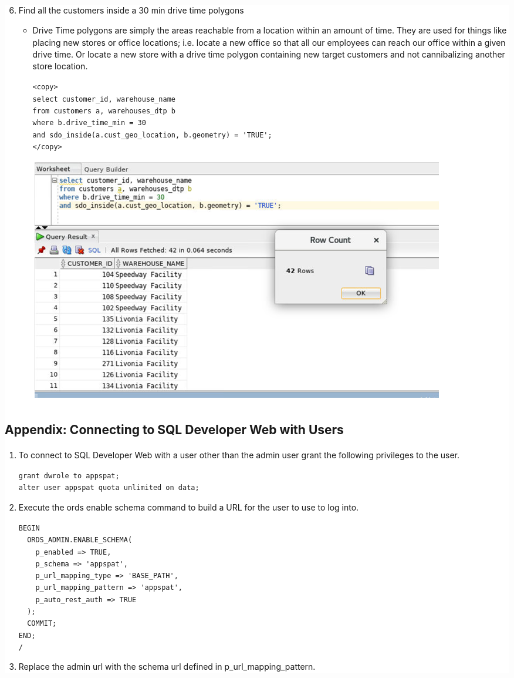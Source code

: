 6. Find all the customers inside a 30 min drive time polygons  

      - Drive Time polygons are simply the areas reachable from a location within an amount of time. They are used for things like placing new stores or office locations; i.e. locate a new office so that all our employees can reach our office within a given drive time. Or locate a new store with a drive time polygon containing new target customers and not cannibalizing another store location.

        ```
        <copy>
        select customer_id, warehouse_name
        from customers a, warehouses_dtp b
        where b.drive_time_min = 30
        and sdo_inside(a.cust_geo_location, b.geometry) = 'TRUE';
        </copy>
        ```

        ![](./images/spatial_module6a.png " ")

## **Appendix**:  Connecting to SQL Developer Web with Users

1.  To connect to SQL Developer Web with a user other than the admin user grant the following privileges to the user.
   
    ````
    grant dwrole to appspat;
    alter user appspat quota unlimited on data;
    ````
2.  Execute the ords enable schema command to build a URL for the user to use to log into.

    ````
    BEGIN
      ORDS_ADMIN.ENABLE_SCHEMA(
        p_enabled => TRUE,
        p_schema => 'appspat',
        p_url_mapping_type => 'BASE_PATH',
        p_url_mapping_pattern => 'appspat',
        p_auto_rest_auth => TRUE
      );
      COMMIT;
    END;
    /
    ````
3.  Replace the admin url with the schema url defined in p_url_mapping_pattern.
